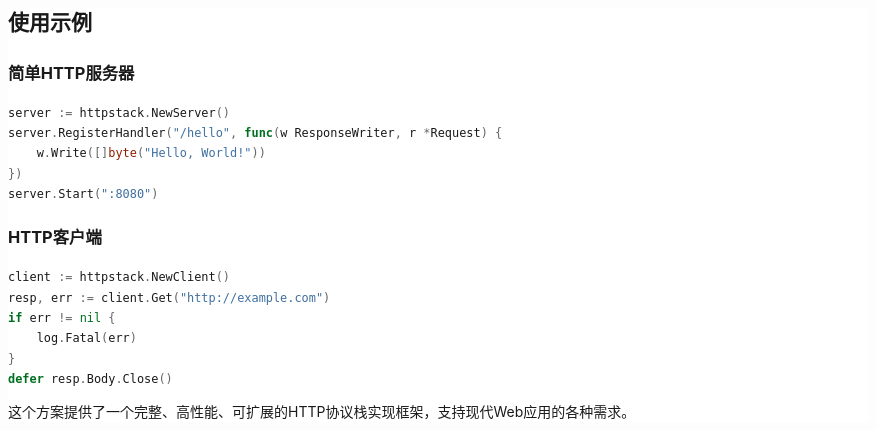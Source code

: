 ## 使用示例

### 简单HTTP服务器
```go
server := httpstack.NewServer()
server.RegisterHandler("/hello", func(w ResponseWriter, r *Request) {
    w.Write([]byte("Hello, World!"))
})
server.Start(":8080")
```

### HTTP客户端
```go
client := httpstack.NewClient()
resp, err := client.Get("http://example.com")
if err != nil {
    log.Fatal(err)
}
defer resp.Body.Close()
```

这个方案提供了一个完整、高性能、可扩展的HTTP协议栈实现框架，支持现代Web应用的各种需求。